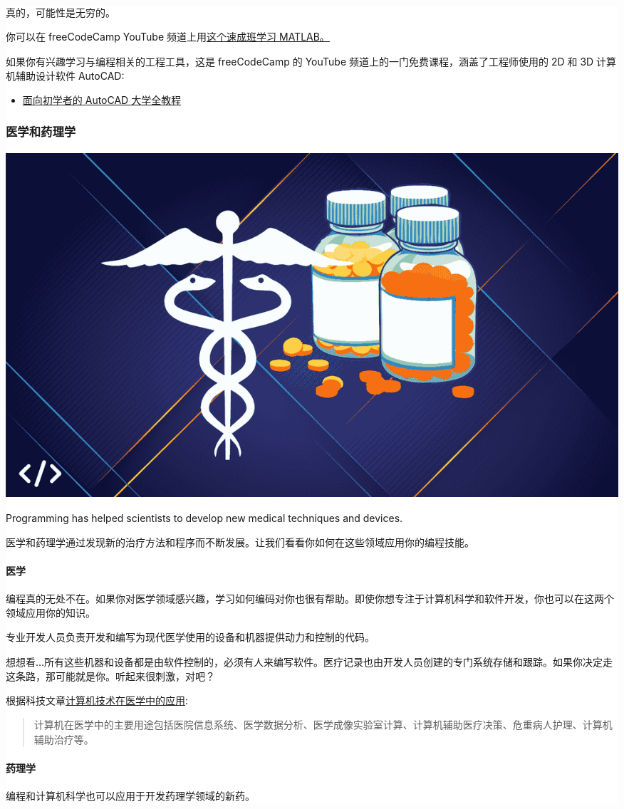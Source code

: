 真的，可能性是无穷的。

你可以在 freeCodeCamp YouTube 频道上用[这个速成班学习 MATLAB。](https://www.freecodecamp.org/news/learn-matlab-with-this-crash-course/)

如果你有兴趣学习与编程相关的工程工具，这是 freeCodeCamp 的 YouTube 频道上的一门免费课程，涵盖了工程师使用的 2D 和 3D 计算机辅助设计软件 AutoCAD:

*   [面向初学者的 AutoCAD 大学全教程](https://www.youtube.com/watch?v=VtLXKU1PpRU)

### 医学和药理学

![7---medicine-an-pharmachology](img/7e3eccbd561ca64acfe33b6ae84f8f98.png)

Programming has helped scientists to develop new medical techniques and devices.

医学和药理学通过发现新的治疗方法和程序而不断发展。让我们看看你如何在这些领域应用你的编程技能。

#### 医学

编程真的无处不在。如果你对医学领域感兴趣，学习如何编码对你也很有帮助。即使你想专注于计算机科学和软件开发，你也可以在这两个领域应用你的知识。

专业开发人员负责开发和编写为现代医学使用的设备和机器提供动力和控制的代码。

想想看...所有这些机器和设备都是由软件控制的，必须有人来编写软件。医疗记录也由开发人员创建的专门系统存储和跟踪。如果你决定走这条路，那可能就是你。听起来很刺激，对吧？

根据科技文章[计算机技术在医学中的应用](https://www.sciencedirect.com/science/article/abs/pii/S0377123717310651):

> 计算机在医学中的主要用途包括医院信息系统、医学数据分析、医学成像实验室计算、计算机辅助医疗决策、危重病人护理、计算机辅助治疗等。

#### 药理学

编程和计算机科学也可以应用于开发药理学领域的新药。
